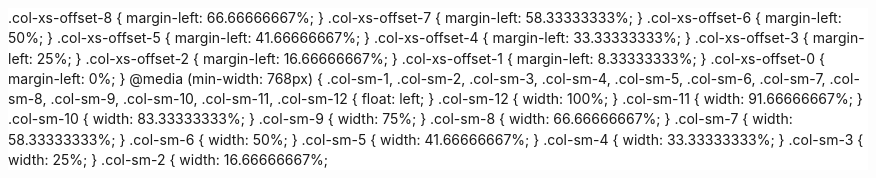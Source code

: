 .col-xs-offset-8 {
  margin-left: 66.66666667%;
}
.col-xs-offset-7 {
  margin-left: 58.33333333%;
}
.col-xs-offset-6 {
  margin-left: 50%;
}
.col-xs-offset-5 {
  margin-left: 41.66666667%;
}
.col-xs-offset-4 {
  margin-left: 33.33333333%;
}
.col-xs-offset-3 {
  margin-left: 25%;
}
.col-xs-offset-2 {
  margin-left: 16.66666667%;
}
.col-xs-offset-1 {
  margin-left: 8.33333333%;
}
.col-xs-offset-0 {
  margin-left: 0%;
}
@media (min-width: 768px) {
  .col-sm-1, .col-sm-2, .col-sm-3, .col-sm-4, .col-sm-5, .col-sm-6, .col-sm-7, .col-sm-8, .col-sm-9, .col-sm-10, .col-sm-11, .col-sm-12 {
    float: left;
  }
  .col-sm-12 {
    width: 100%;
  }
  .col-sm-11 {
    width: 91.66666667%;
  }
  .col-sm-10 {
    width: 83.33333333%;
  }
  .col-sm-9 {
    width: 75%;
  }
  .col-sm-8 {
    width: 66.66666667%;
  }
  .col-sm-7 {
    width: 58.33333333%;
  }
  .col-sm-6 {
    width: 50%;
  }
  .col-sm-5 {
    width: 41.66666667%;
  }
  .col-sm-4 {
    width: 33.33333333%;
  }
  .col-sm-3 {
    width: 25%;
  }
  .col-sm-2 {
    width: 16.66666667%;